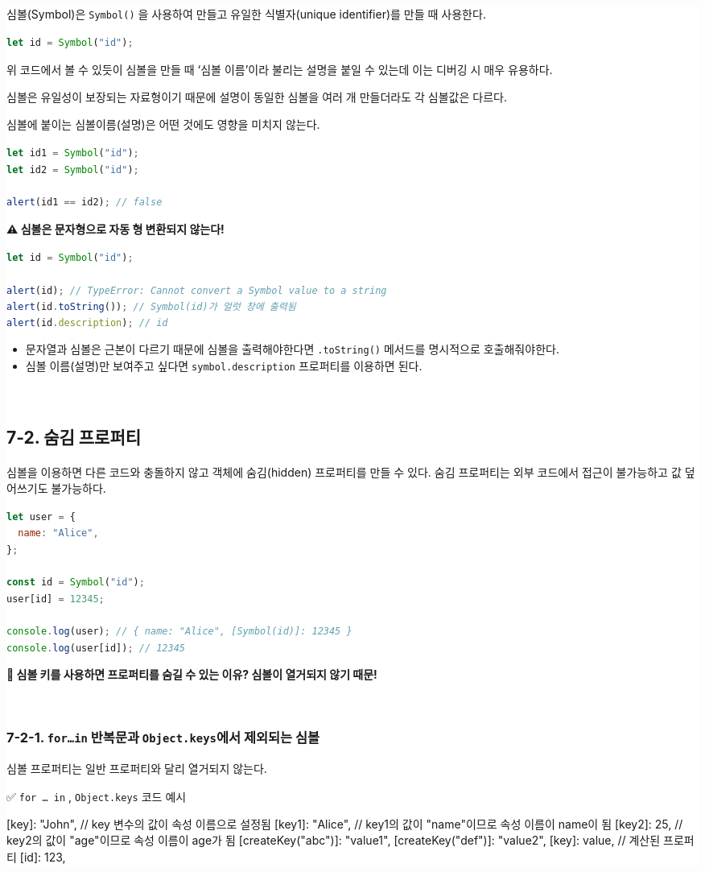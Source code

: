 심볼(Symbol)은 `Symbol()` 을 사용하여 만들고 유일한 식별자(unique identifier)를 만들 때 사용한다.

```jsx
let id = Symbol("id");
```

위 코드에서 볼 수 있듯이 심볼을 만들 때 ‘심볼 이름’이라 불리는 설명을 붙일 수 있는데 이는 디버깅 시 매우 유용하다.

심볼은 유일성이 보장되는 자료형이기 때문에 설명이 동일한 심볼을 여러 개 만들더라도 각 심볼값은 다르다.

심볼에 붙이는 심볼이름(설명)은 어떤 것에도 영향을 미치지 않는다.

```jsx
let id1 = Symbol("id");
let id2 = Symbol("id");

alert(id1 == id2); // false
```

**⚠️ 심볼은 문자형으로 자동 형 변환되지 않는다!**

```jsx
let id = Symbol("id");

alert(id); // TypeError: Cannot convert a Symbol value to a string
alert(id.toString()); // Symbol(id)가 얼럿 창에 출력됨
alert(id.description); // id
```

- 문자열과 심볼은 근본이 다르기 때문에 심볼을 출력해야한다면 `.toString()` 메서드를 명시적으로 호출해줘야한다.
- 심볼 이름(설명)만 보여주고 싶다면 `symbol.description` 프로퍼티를 이용하면 된다.

<br>

## 7-2. 숨김 프로퍼티

심볼을 이용하면 다른 코드와 충돌하지 않고 객체에 숨김(hidden) 프로퍼티를 만들 수 있다. 숨김 프로퍼티는 외부 코드에서 접근이 불가능하고 값 덮어쓰기도 불가능하다.

```jsx
let user = {
  name: "Alice",
};

const id = Symbol("id");
user[id] = 12345;

console.log(user); // { name: "Alice", [Symbol(id)]: 12345 }
console.log(user[id]); // 12345
```

**🤔 심볼 키를 사용하면 프로퍼티를 숨길 수 있는 이유? 심볼이 열거되지 않기 때문!**

<br>

### 7-2-1. `for…in` 반복문과 `Object.keys`에서 제외되는 심볼

심볼 프로퍼티는 일반 프로퍼티와 달리 열거되지 않는다.

✅ `for … in` , `Object.keys` 코드 예시


  [key]: "John", // key 변수의 값이 속성 이름으로 설정됨
  [key1]: "Alice", // key1의 값이 "name"이므로 속성 이름이 name이 됨
  [key2]: 25, // key2의 값이 "age"이므로 속성 이름이 age가 됨
  [createKey("abc")]: "value1",
  [createKey("def")]: "value2",
  [key]: value, // 계산된 프로퍼티
  [id]: 123,